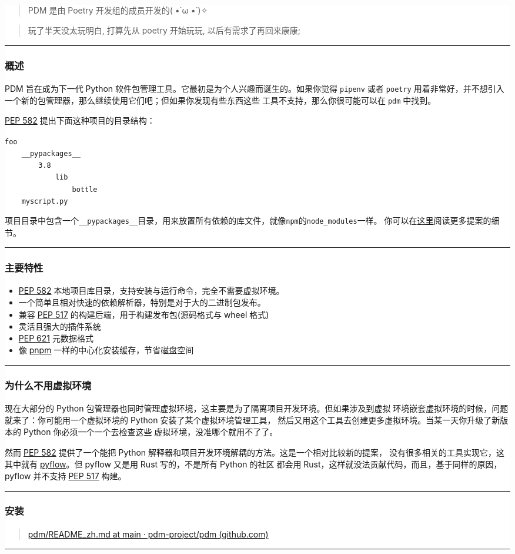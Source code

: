 > PDM 是由 Poetry 开发组的成员开发的( •̀ ω •́ )✧

> 玩了半天没太玩明白, 打算先从 poetry 开始玩玩, 以后有需求了再回来康康;

---

### 概述

PDM 旨在成为下一代 Python 软件包管理工具。它最初是为个人兴趣而诞生的。如果你觉得 `pipenv` 或者 `poetry` 用着非常好，并不想引入一个新的包管理器，那么继续使用它们吧；但如果你发现有些东西这些 工具不支持，那么你很可能可以在 `pdm` 中找到。

[PEP 582](https://www.python.org/dev/peps/pep-0582) 提出下面这种项目的目录结构：

```
foo
    __pypackages__
        3.8
            lib
                bottle
    myscript.py
```

项目目录中包含一个`__pypackages__`目录，用来放置所有依赖的库文件，就像`npm`的`node_modules`一样。 你可以在[这里](https://www.python.org/dev/peps/pep-0582/#specification)阅读更多提案的细节。

---

### 主要特性

- [PEP 582](https://www.python.org/dev/peps/pep-0582) 本地项目库目录，支持安装与运行命令，完全不需要虚拟环境。
- 一个简单且相对快速的依赖解析器，特别是对于大的二进制包发布。
- 兼容 [PEP 517](https://www.python.org/dev/peps/pep-0517) 的构建后端，用于构建发布包(源码格式与 wheel 格式)
- 灵活且强大的插件系统
- [PEP 621](https://www.python.org/dev/peps/pep-0621) 元数据格式
- 像 [pnpm](https://pnpm.io/motivation#saving-disk-space-and-boosting-installation-speed) 一样的中心化安装缓存，节省磁盘空间

---

### 为什么不用虚拟环境

现在大部分的 Python 包管理器也同时管理虚拟环境，这主要是为了隔离项目开发环境。但如果涉及到虚拟 环境嵌套虚拟环境的时候，问题就来了：你可能用一个虚拟环境的 Python 安装了某个虚拟环境管理工具， 然后又用这个工具去创建更多虚拟环境。当某一天你升级了新版本的 Python 你必须一个一个去检查这些 虚拟环境，没准哪个就用不了了。

然而 [PEP 582](https://www.python.org/dev/peps/pep-0582) 提供了一个能把 Python 解释器和项目开发环境解耦的方法。这是一个相对比较新的提案， 没有很多相关的工具实现它，这其中就有 [pyflow](https://github.com/David-OConnor/pyflow)。但 pyflow 又是用 Rust 写的，不是所有 Python 的社区 都会用 Rust，这样就没法贡献代码，而且，基于同样的原因，pyflow 并不支持 [PEP 517](https://www.python.org/dev/peps/pep-0517) 构建。

---

### 安装

> [pdm/README_zh.md at main · pdm-project/pdm (github.com)](https://github.com/pdm-project/pdm/blob/main/README_zh.md#安装)

---
